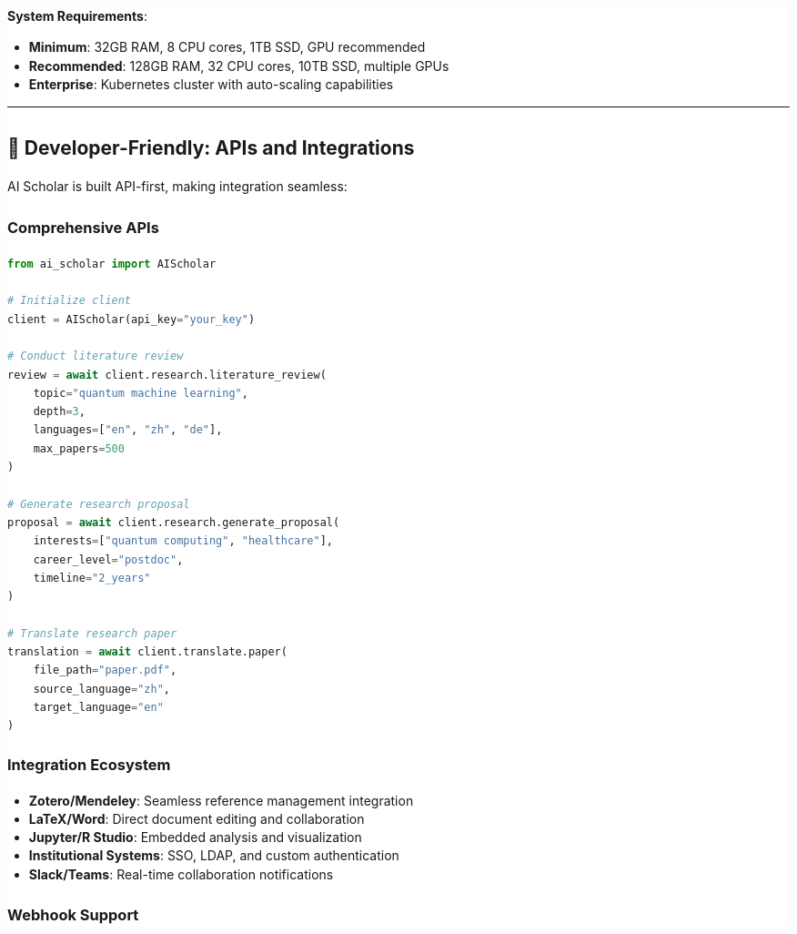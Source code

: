 **System Requirements**:
- **Minimum**: 32GB RAM, 8 CPU cores, 1TB SSD, GPU recommended
- **Recommended**: 128GB RAM, 32 CPU cores, 10TB SSD, multiple GPUs
- **Enterprise**: Kubernetes cluster with auto-scaling capabilities

---

## 🔧 **Developer-Friendly: APIs and Integrations**

AI Scholar is built API-first, making integration seamless:

### **Comprehensive APIs**

```python
from ai_scholar import AIScholar

# Initialize client
client = AIScholar(api_key="your_key")

# Conduct literature review
review = await client.research.literature_review(
    topic="quantum machine learning",
    depth=3,
    languages=["en", "zh", "de"],
    max_papers=500
)

# Generate research proposal
proposal = await client.research.generate_proposal(
    interests=["quantum computing", "healthcare"],
    career_level="postdoc",
    timeline="2_years"
)

# Translate research paper
translation = await client.translate.paper(
    file_path="paper.pdf",
    source_language="zh",
    target_language="en"
)
```

### **Integration Ecosystem**

- **Zotero/Mendeley**: Seamless reference management integration
- **LaTeX/Word**: Direct document editing and collaboration
- **Jupyter/R Studio**: Embedded analysis and visualization
- **Institutional Systems**: SSO, LDAP, and custom authentication
- **Slack/Teams**: Real-time collaboration notifications

### **Webhook Support**
